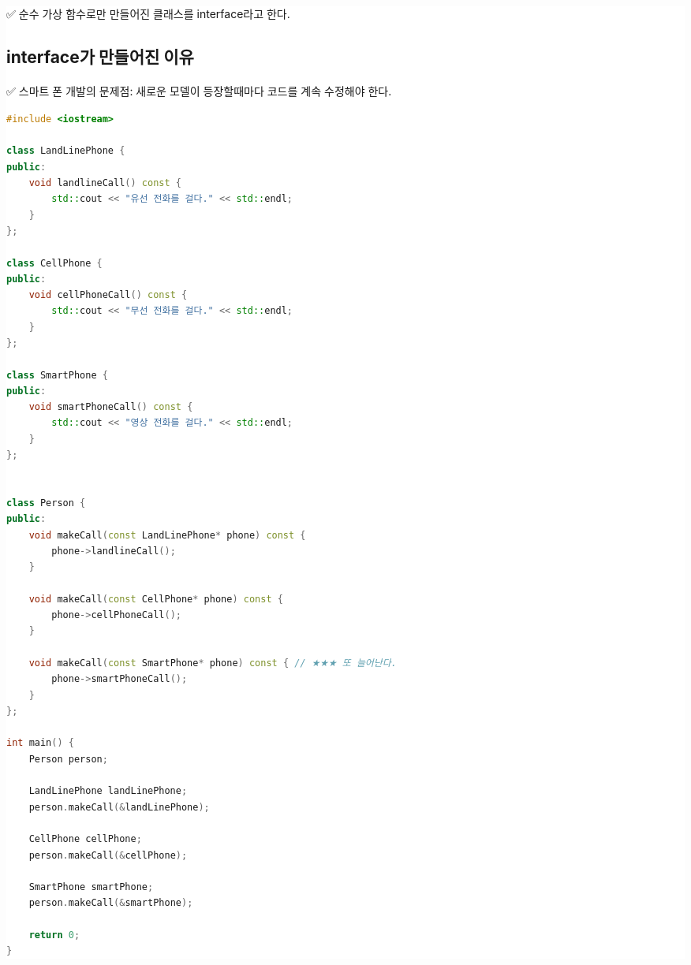 ✅ 순수 가상 함수로만 만들어진 클래스를 interface라고 한다.   

## interface가 만들어진 이유
✅ 스마트 폰 개발의 문제점: 새로운 모델이 등장할때마다 코드를 계속 수정해야 한다.   
```c++
#include <iostream>

class LandLinePhone {
public:
	void landlineCall() const {
		std::cout << "유선 전화를 걸다." << std::endl;
	}
};

class CellPhone {
public:
	void cellPhoneCall() const {
		std::cout << "무선 전화를 걸다." << std::endl;
	}
};

class SmartPhone {
public:
	void smartPhoneCall() const {
		std::cout << "영상 전화를 걸다." << std::endl;
	}
};


class Person {
public:
	void makeCall(const LandLinePhone* phone) const {
		phone->landlineCall();
	}

	void makeCall(const CellPhone* phone) const { 
		phone->cellPhoneCall();
	}

	void makeCall(const SmartPhone* phone) const { // ★★★ 또 늘어난다.
		phone->smartPhoneCall();
	}
};

int main() {
	Person person;

	LandLinePhone landLinePhone;
	person.makeCall(&landLinePhone);

	CellPhone cellPhone;
	person.makeCall(&cellPhone);

	SmartPhone smartPhone;
	person.makeCall(&smartPhone);

	return 0;
}
```
   